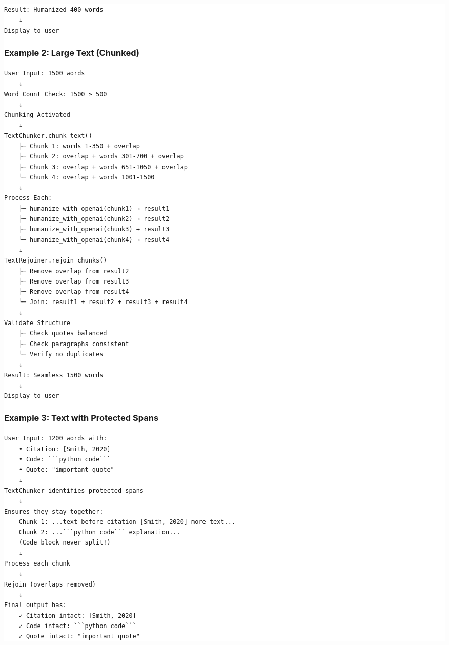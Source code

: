```
Result: Humanized 400 words
    ↓
Display to user
```

### Example 2: Large Text (Chunked)
```
User Input: 1500 words
    ↓
Word Count Check: 1500 ≥ 500
    ↓
Chunking Activated
    ↓
TextChunker.chunk_text()
    ├─ Chunk 1: words 1-350 + overlap
    ├─ Chunk 2: overlap + words 301-700 + overlap
    ├─ Chunk 3: overlap + words 651-1050 + overlap
    └─ Chunk 4: overlap + words 1001-1500
    ↓
Process Each:
    ├─ humanize_with_openai(chunk1) → result1
    ├─ humanize_with_openai(chunk2) → result2
    ├─ humanize_with_openai(chunk3) → result3
    └─ humanize_with_openai(chunk4) → result4
    ↓
TextRejoiner.rejoin_chunks()
    ├─ Remove overlap from result2
    ├─ Remove overlap from result3
    ├─ Remove overlap from result4
    └─ Join: result1 + result2 + result3 + result4
    ↓
Validate Structure
    ├─ Check quotes balanced
    ├─ Check paragraphs consistent
    └─ Verify no duplicates
    ↓
Result: Seamless 1500 words
    ↓
Display to user
```

### Example 3: Text with Protected Spans
```
User Input: 1200 words with:
    • Citation: [Smith, 2020]
    • Code: ```python code```
    • Quote: "important quote"
    ↓
TextChunker identifies protected spans
    ↓
Ensures they stay together:
    Chunk 1: ...text before citation [Smith, 2020] more text...
    Chunk 2: ...```python code``` explanation...
    (Code block never split!)
    ↓
Process each chunk
    ↓
Rejoin (overlaps removed)
    ↓
Final output has:
    ✓ Citation intact: [Smith, 2020]
    ✓ Code intact: ```python code```
    ✓ Quote intact: "important quote"
```